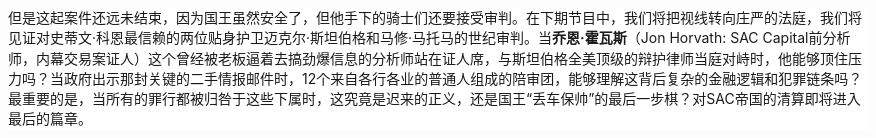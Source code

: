 但是这起案件还远未结束，因为国王虽然安全了，但他手下的骑士们还要接受审判。在下期节目中，我们将把视线转向庄严的法庭，我们将见证对史蒂文·科恩最信赖的两位贴身护卫迈克尔·斯坦伯格和马修·马托马的世纪审判。当**乔恩·霍瓦斯**（Jon Horvath: SAC Capital前分析师，内幕交易案证人）这个曾经被老板逼着去搞劲爆信息的分析师站在证人席，与斯坦伯格全美顶级的辩护律师当庭对峙时，他能够顶住压力吗？当政府出示那封关键的二手情报邮件时，12个来自各行各业的普通人组成的陪审团，能够理解这背后复杂的金融逻辑和犯罪链条吗？最重要的是，当所有的罪行都被归咎于这些下属时，这究竟是迟来的正义，还是国王“丢车保帅”的最后一步棋？对SAC帝国的清算即将进入最后的篇章。